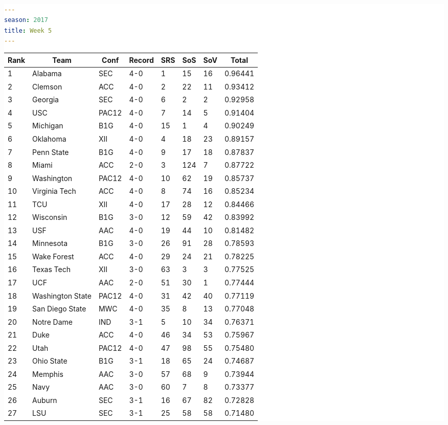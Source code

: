 ```yaml
---
season: 2017
title: Week 5
---
```

<table class="display"><thead><tr><th>Rank</th><th>Team</th><th>Conf</th><th>Record</th><th>SRS</th><th>SoS</th><th>SoV</th><th>Total</th></tr></thead><tbody>
<tr><td>1</td><td>Alabama</td><td>SEC</td><td>4-0</td><td>1</td><td>15</td><td>16</td><td>0.96441</td></tr>
<tr><td>2</td><td>Clemson</td><td>ACC</td><td>4-0</td><td>2</td><td>22</td><td>11</td><td>0.93412</td></tr>
<tr><td>3</td><td>Georgia</td><td>SEC</td><td>4-0</td><td>6</td><td>2</td><td>2</td><td>0.92958</td></tr>
<tr><td>4</td><td>USC</td><td>PAC12</td><td>4-0</td><td>7</td><td>14</td><td>5</td><td>0.91404</td></tr>
<tr><td>5</td><td>Michigan</td><td>B1G</td><td>4-0</td><td>15</td><td>1</td><td>4</td><td>0.90249</td></tr>
<tr><td>6</td><td>Oklahoma</td><td>XII</td><td>4-0</td><td>4</td><td>18</td><td>23</td><td>0.89157</td></tr>
<tr><td>7</td><td>Penn State</td><td>B1G</td><td>4-0</td><td>9</td><td>17</td><td>18</td><td>0.87837</td></tr>
<tr><td>8</td><td>Miami</td><td>ACC</td><td>2-0</td><td>3</td><td>124</td><td>7</td><td>0.87722</td></tr>
<tr><td>9</td><td>Washington</td><td>PAC12</td><td>4-0</td><td>10</td><td>62</td><td>19</td><td>0.85737</td></tr>
<tr><td>10</td><td>Virginia Tech</td><td>ACC</td><td>4-0</td><td>8</td><td>74</td><td>16</td><td>0.85234</td></tr>
<tr><td>11</td><td>TCU</td><td>XII</td><td>4-0</td><td>17</td><td>28</td><td>12</td><td>0.84466</td></tr>
<tr><td>12</td><td>Wisconsin</td><td>B1G</td><td>3-0</td><td>12</td><td>59</td><td>42</td><td>0.83992</td></tr>
<tr><td>13</td><td>USF</td><td>AAC</td><td>4-0</td><td>19</td><td>44</td><td>10</td><td>0.81482</td></tr>
<tr><td>14</td><td>Minnesota</td><td>B1G</td><td>3-0</td><td>26</td><td>91</td><td>28</td><td>0.78593</td></tr>
<tr><td>15</td><td>Wake Forest</td><td>ACC</td><td>4-0</td><td>29</td><td>24</td><td>21</td><td>0.78225</td></tr>
<tr><td>16</td><td>Texas Tech</td><td>XII</td><td>3-0</td><td>63</td><td>3</td><td>3</td><td>0.77525</td></tr>
<tr><td>17</td><td>UCF</td><td>AAC</td><td>2-0</td><td>51</td><td>30</td><td>1</td><td>0.77444</td></tr>
<tr><td>18</td><td>Washington State</td><td>PAC12</td><td>4-0</td><td>31</td><td>42</td><td>40</td><td>0.77119</td></tr>
<tr><td>19</td><td>San Diego State</td><td>MWC</td><td>4-0</td><td>35</td><td>8</td><td>13</td><td>0.77048</td></tr>
<tr><td>20</td><td>Notre Dame</td><td>IND</td><td>3-1</td><td>5</td><td>10</td><td>34</td><td>0.76371</td></tr>
<tr><td>21</td><td>Duke</td><td>ACC</td><td>4-0</td><td>46</td><td>34</td><td>53</td><td>0.75967</td></tr>
<tr><td>22</td><td>Utah</td><td>PAC12</td><td>4-0</td><td>47</td><td>98</td><td>55</td><td>0.75480</td></tr>
<tr><td>23</td><td>Ohio State</td><td>B1G</td><td>3-1</td><td>18</td><td>65</td><td>24</td><td>0.74687</td></tr>
<tr><td>24</td><td>Memphis</td><td>AAC</td><td>3-0</td><td>57</td><td>68</td><td>9</td><td>0.73944</td></tr>
<tr><td>25</td><td>Navy</td><td>AAC</td><td>3-0</td><td>60</td><td>7</td><td>8</td><td>0.73377</td></tr>
<tr><td>26</td><td>Auburn</td><td>SEC</td><td>3-1</td><td>16</td><td>67</td><td>82</td><td>0.72828</td></tr>
<tr><td>27</td><td>LSU</td><td>SEC</td><td>3-1</td><td>25</td><td>58</td><td>58</td><td>0.71480</td></tr>
